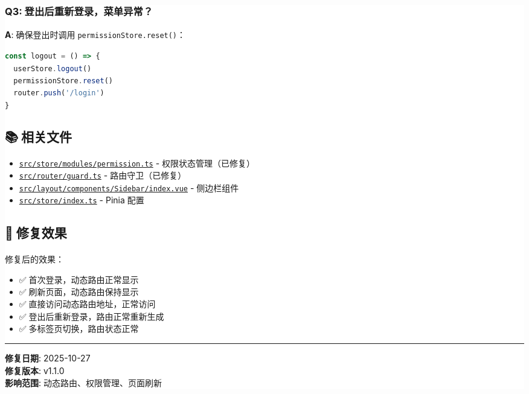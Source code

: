 ### Q3: 登出后重新登录，菜单异常？
**A**: 确保登出时调用 `permissionStore.reset()`：
```typescript
const logout = () => {
  userStore.logout()
  permissionStore.reset()
  router.push('/login')
}
```

## 📚 相关文件

- [`src/store/modules/permission.ts`](src/store/modules/permission.ts) - 权限状态管理（已修复）
- [`src/router/guard.ts`](src/router/guard.ts) - 路由守卫（已修复）
- [`src/layout/components/Sidebar/index.vue`](src/layout/components/Sidebar/index.vue) - 侧边栏组件
- [`src/store/index.ts`](src/store/index.ts) - Pinia 配置

## 🎉 修复效果

修复后的效果：
- ✅ 首次登录，动态路由正常显示
- ✅ 刷新页面，动态路由保持显示
- ✅ 直接访问动态路由地址，正常访问
- ✅ 登出后重新登录，路由正常重新生成
- ✅ 多标签页切换，路由状态正常

---

**修复日期**: 2025-10-27  
**修复版本**: v1.1.0  
**影响范围**: 动态路由、权限管理、页面刷新
